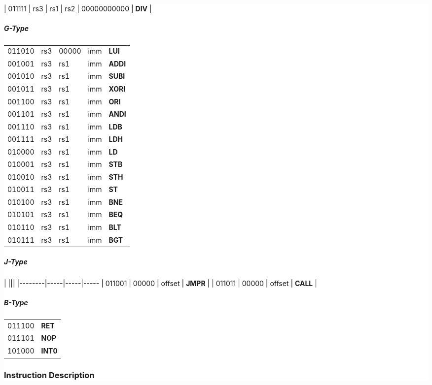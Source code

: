 | 011111 | rs3 | rs1 | rs2 | 00000000000 | __DIV__  |

##### G-Type
| |||||
|--------|-----|-----|-----|-------------|
| 011010 | rs3 | 00000 | imm | __LUI__  |
| 001001 | rs3 | rs1 | imm | __ADDI__ |
| 001010 | rs3 | rs1 | imm | __SUBI__ |
| 001011 | rs3 | rs1 | imm | __XORI__ |
| 001100 | rs3 | rs1 | imm | __ORI__  |
| 001101 | rs3 | rs1 | imm | __ANDI__ |
| 001110 | rs3 | rs1 | imm | __LDB__  |
| 001111 | rs3 | rs1 | imm | __LDH__  |
| 010000 | rs3 | rs1 | imm | __LD__   |
| 010001 | rs3 | rs1 | imm | __STB__  |
| 010010 | rs3 | rs1 | imm | __STH__  |
| 010011 | rs3 | rs1 | imm | __ST__   |
| 010100 | rs3 | rs1 | imm | __BNE__  |
| 010101 | rs3 | rs1 | imm | __BEQ__  |
| 010110 | rs3 | rs1 | imm | __BLT__  |
| 010111 | rs3 | rs1 | imm | __BGT__  |

##### J-Type
| |||
|--------|-----|-----|-----
| 011001 | 00000 | offset | __JMPR__  |
| 011011 | 00000 | offset | __CALL__  |

##### B-Type
| | |
|--------|--------|
| 011100 |  __RET__   |
| 011101 |  __NOP__   |
| 101000 |  __INT0__  |


### Instruction Description
